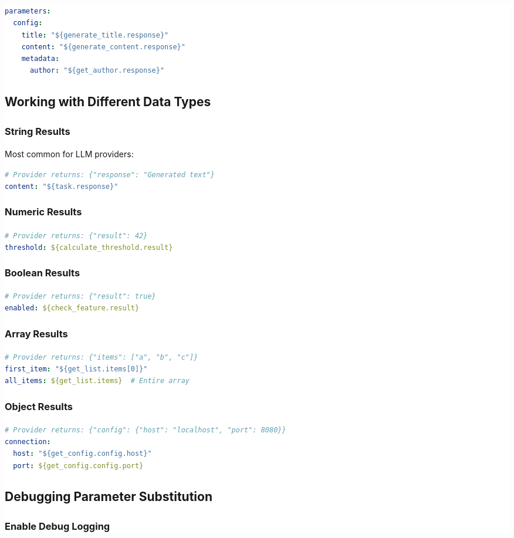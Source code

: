 ```yaml
parameters:
  config:
    title: "${generate_title.response}"
    content: "${generate_content.response}"
    metadata:
      author: "${get_author.response}"
```

## Working with Different Data Types

### String Results

Most common for LLM providers:

```yaml
# Provider returns: {"response": "Generated text"}
content: "${task.response}"
```

### Numeric Results

```yaml
# Provider returns: {"result": 42}
threshold: ${calculate_threshold.result}
```

### Boolean Results

```yaml
# Provider returns: {"result": true}
enabled: ${check_feature.result}
```

### Array Results

```yaml
# Provider returns: {"items": ["a", "b", "c"]}
first_item: "${get_list.items[0]}"
all_items: ${get_list.items}  # Entire array
```

### Object Results

```yaml
# Provider returns: {"config": {"host": "localhost", "port": 8080}}
connection:
  host: "${get_config.config.host}"
  port: ${get_config.config.port}
```

## Debugging Parameter Substitution

### Enable Debug Logging
